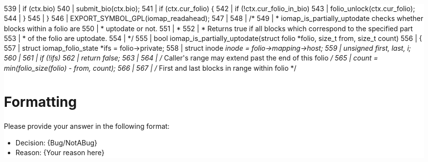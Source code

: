 539   |  if (ctx.bio)
540   | 		submit_bio(ctx.bio);
541   |  if (ctx.cur_folio) {
542   |  if (!ctx.cur_folio_in_bio)
543   | 			folio_unlock(ctx.cur_folio);
544   | 	}
545   | }
546   | EXPORT_SYMBOL_GPL(iomap_readahead);
547   |
548   | /*
549   |  * iomap_is_partially_uptodate checks whether blocks within a folio are
550   |  * uptodate or not.
551   |  *
552   |  * Returns true if all blocks which correspond to the specified part
553   |  * of the folio are uptodate.
554   |  */
555   | bool iomap_is_partially_uptodate(struct folio *folio, size_t from, size_t count)
556   | {
557   |  struct iomap_folio_state *ifs = folio->private;
558   |  struct inode *inode = folio->mapping->host;
559   |  unsigned first, last, i;
560   |
561   |  if (!ifs)
562   |  return false;
563   |
564   |  /* Caller's range may extend past the end of this folio */
565   | 	count = min(folio_size(folio) - from, count);
566   |
567   |  /* First and last blocks in range within folio */

# Formatting

Please provide your answer in the following format:

- Decision: {Bug/NotABug}
- Reason: {Your reason here}
